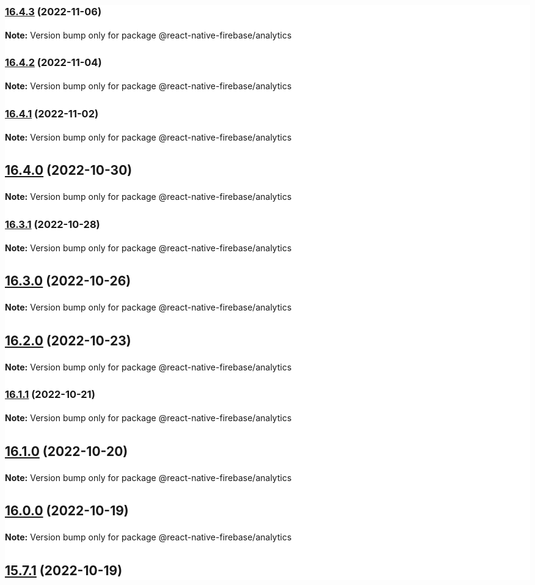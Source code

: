 ### [16.4.3](https://github.com/invertase/react-native-firebase/compare/v16.4.2...v16.4.3) (2022-11-06)

**Note:** Version bump only for package @react-native-firebase/analytics

### [16.4.2](https://github.com/invertase/react-native-firebase/compare/v16.4.1...v16.4.2) (2022-11-04)

**Note:** Version bump only for package @react-native-firebase/analytics

### [16.4.1](https://github.com/invertase/react-native-firebase/compare/v16.4.0...v16.4.1) (2022-11-02)

**Note:** Version bump only for package @react-native-firebase/analytics

## [16.4.0](https://github.com/invertase/react-native-firebase/compare/v16.3.1...v16.4.0) (2022-10-30)

**Note:** Version bump only for package @react-native-firebase/analytics

### [16.3.1](https://github.com/invertase/react-native-firebase/compare/v16.3.0...v16.3.1) (2022-10-28)

**Note:** Version bump only for package @react-native-firebase/analytics

## [16.3.0](https://github.com/invertase/react-native-firebase/compare/v16.2.0...v16.3.0) (2022-10-26)

**Note:** Version bump only for package @react-native-firebase/analytics

## [16.2.0](https://github.com/invertase/react-native-firebase/compare/v16.1.1...v16.2.0) (2022-10-23)

**Note:** Version bump only for package @react-native-firebase/analytics

### [16.1.1](https://github.com/invertase/react-native-firebase/compare/v16.1.0...v16.1.1) (2022-10-21)

**Note:** Version bump only for package @react-native-firebase/analytics

## [16.1.0](https://github.com/invertase/react-native-firebase/compare/v16.0.0...v16.1.0) (2022-10-20)

**Note:** Version bump only for package @react-native-firebase/analytics

## [16.0.0](https://github.com/invertase/react-native-firebase/compare/v15.7.1...v16.0.0) (2022-10-19)

**Note:** Version bump only for package @react-native-firebase/analytics

## [15.7.1](https://github.com/invertase/react-native-firebase/compare/v15.7.0...v15.7.1) (2022-10-19)
